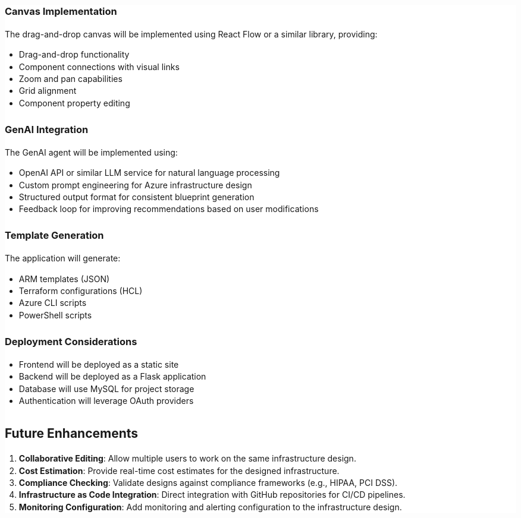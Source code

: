 ### Canvas Implementation

The drag-and-drop canvas will be implemented using React Flow or a similar library, providing:

- Drag-and-drop functionality
- Component connections with visual links
- Zoom and pan capabilities
- Grid alignment
- Component property editing

### GenAI Integration

The GenAI agent will be implemented using:

- OpenAI API or similar LLM service for natural language processing
- Custom prompt engineering for Azure infrastructure design
- Structured output format for consistent blueprint generation
- Feedback loop for improving recommendations based on user modifications

### Template Generation

The application will generate:

- ARM templates (JSON)
- Terraform configurations (HCL)
- Azure CLI scripts
- PowerShell scripts

### Deployment Considerations

- Frontend will be deployed as a static site
- Backend will be deployed as a Flask application
- Database will use MySQL for project storage
- Authentication will leverage OAuth providers

## Future Enhancements

1. **Collaborative Editing**: Allow multiple users to work on the same infrastructure design.
2. **Cost Estimation**: Provide real-time cost estimates for the designed infrastructure.
3. **Compliance Checking**: Validate designs against compliance frameworks (e.g., HIPAA, PCI DSS).
4. **Infrastructure as Code Integration**: Direct integration with GitHub repositories for CI/CD pipelines.
5. **Monitoring Configuration**: Add monitoring and alerting configuration to the infrastructure design.
